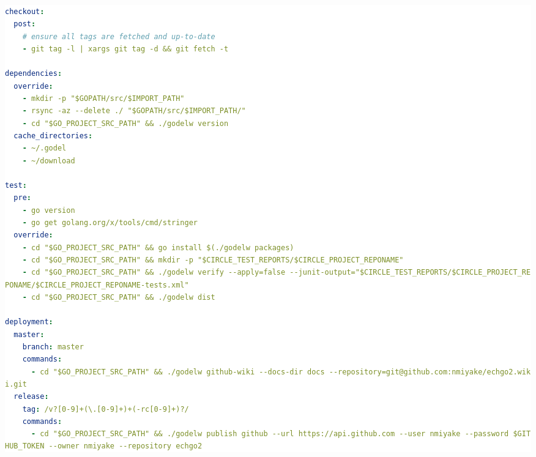 ```yaml
checkout:
  post:
    # ensure all tags are fetched and up-to-date
    - git tag -l | xargs git tag -d && git fetch -t

dependencies:
  override:
    - mkdir -p "$GOPATH/src/$IMPORT_PATH"
    - rsync -az --delete ./ "$GOPATH/src/$IMPORT_PATH/"
    - cd "$GO_PROJECT_SRC_PATH" && ./godelw version
  cache_directories:
    - ~/.godel
    - ~/download

test:
  pre:
    - go version
    - go get golang.org/x/tools/cmd/stringer
  override:
    - cd "$GO_PROJECT_SRC_PATH" && go install $(./godelw packages)
    - cd "$GO_PROJECT_SRC_PATH" && mkdir -p "$CIRCLE_TEST_REPORTS/$CIRCLE_PROJECT_REPONAME"
    - cd "$GO_PROJECT_SRC_PATH" && ./godelw verify --apply=false --junit-output="$CIRCLE_TEST_REPORTS/$CIRCLE_PROJECT_REPONAME/$CIRCLE_PROJECT_REPONAME-tests.xml"
    - cd "$GO_PROJECT_SRC_PATH" && ./godelw dist

deployment:
  master:
    branch: master
    commands:
      - cd "$GO_PROJECT_SRC_PATH" && ./godelw github-wiki --docs-dir docs --repository=git@github.com:nmiyake/echgo2.wiki.git
  release:
    tag: /v?[0-9]+(\.[0-9]+)+(-rc[0-9]+)?/
    commands:
      - cd "$GO_PROJECT_SRC_PATH" && ./godelw publish github --url https://api.github.com --user nmiyake --password $GITHUB_TOKEN --owner nmiyake --repository echgo2
```
